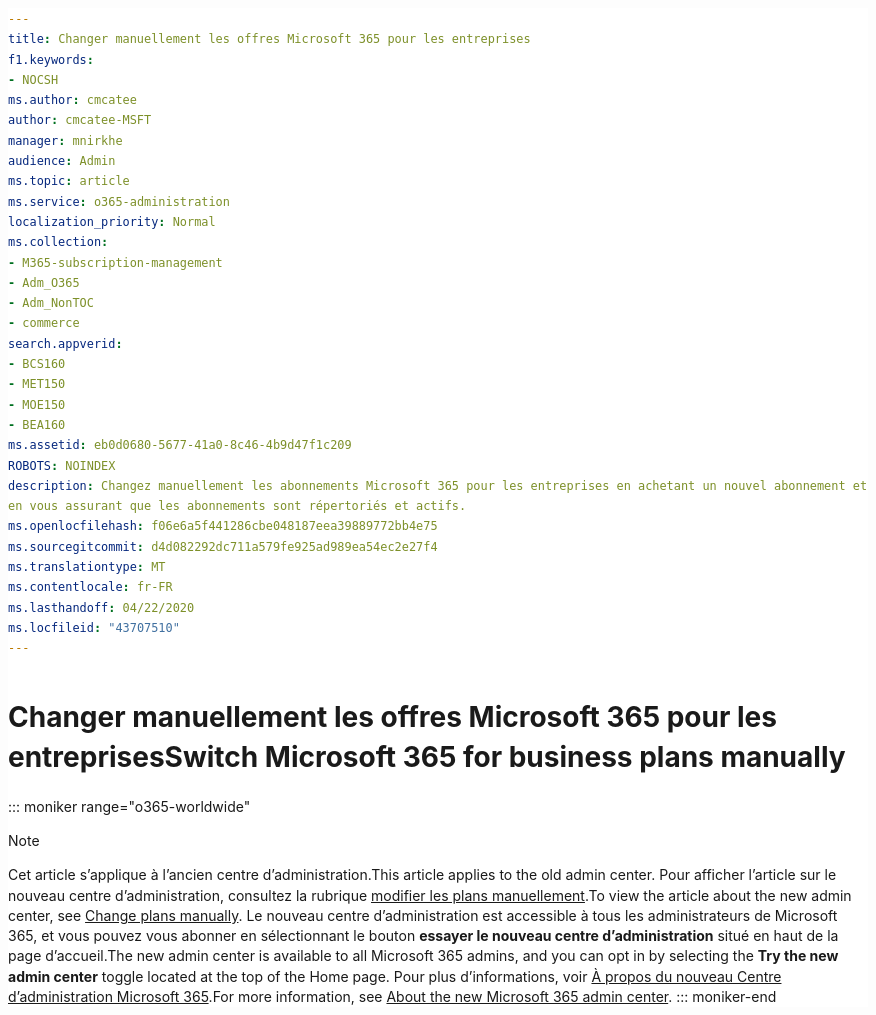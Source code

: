 ```yaml
---
title: Changer manuellement les offres Microsoft 365 pour les entreprises
f1.keywords:
- NOCSH
ms.author: cmcatee
author: cmcatee-MSFT
manager: mnirkhe
audience: Admin
ms.topic: article
ms.service: o365-administration
localization_priority: Normal
ms.collection:
- M365-subscription-management
- Adm_O365
- Adm_NonTOC
- commerce
search.appverid:
- BCS160
- MET150
- MOE150
- BEA160
ms.assetid: eb0d0680-5677-41a0-8c46-4b9d47f1c209
ROBOTS: NOINDEX
description: Changez manuellement les abonnements Microsoft 365 pour les entreprises en achetant un nouvel abonnement et en vous assurant que les abonnements sont répertoriés et actifs.
ms.openlocfilehash: f06e6a5f441286cbe048187eea39889772bb4e75
ms.sourcegitcommit: d4d082292dc711a579fe925ad989ea54ec2e27f4
ms.translationtype: MT
ms.contentlocale: fr-FR
ms.lasthandoff: 04/22/2020
ms.locfileid: "43707510"
---
```

# <a name="switch-microsoft-365-for-business-plans-manually"></a><span data-ttu-id="fc37a-103">Changer manuellement les offres Microsoft 365 pour les entreprises</span><span class="sxs-lookup"><span data-stu-id="fc37a-103">Switch Microsoft 365 for business plans manually</span></span>

::: moniker range="o365-worldwide"
> [!NOTE]
> <span data-ttu-id="fc37a-104">Cet article s’applique à l’ancien centre d’administration.</span><span class="sxs-lookup"><span data-stu-id="fc37a-104">This article applies to the old admin center.</span></span> <span data-ttu-id="fc37a-105">Pour afficher l’article sur le nouveau centre d’administration, consultez la rubrique [modifier les plans manuellement](change-plans-manually.md).</span><span class="sxs-lookup"><span data-stu-id="fc37a-105">To view the article about the new admin center, see [Change plans manually](change-plans-manually.md).</span></span> <span data-ttu-id="fc37a-106">Le nouveau centre d’administration est accessible à tous les administrateurs de Microsoft 365, et vous pouvez vous abonner en sélectionnant le bouton **essayer le nouveau centre d’administration** situé en haut de la page d’accueil.</span><span class="sxs-lookup"><span data-stu-id="fc37a-106">The new admin center is available to all Microsoft 365 admins, and you can opt in by selecting the **Try the new admin center** toggle located at the top of the Home page.</span></span> <span data-ttu-id="fc37a-107">Pour plus d’informations, voir [À propos du nouveau Centre d’administration Microsoft 365](../../admin/microsoft-365-admin-center-preview.md).</span><span class="sxs-lookup"><span data-stu-id="fc37a-107">For more information, see [About the new Microsoft 365 admin center](../../admin/microsoft-365-admin-center-preview.md).</span></span>
::: moniker-end
